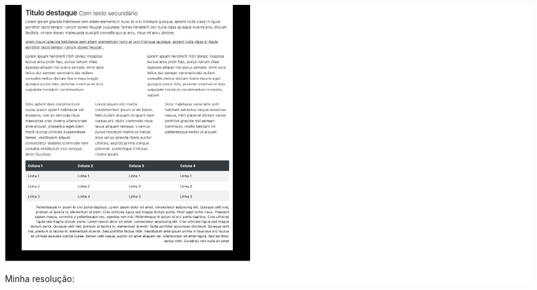 <img src="https://github.com/Ligueja/atividade_bootstrap/blob/main/assets/ex05.jpg" width="400"/>

Minha resolução:
